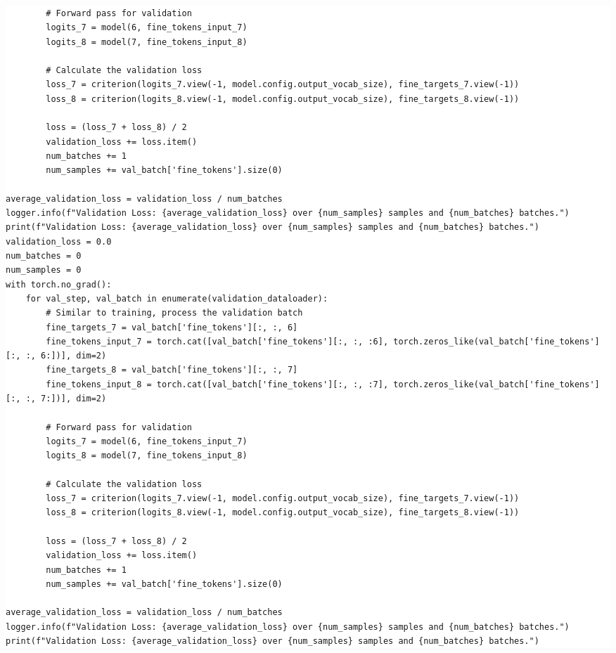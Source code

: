             # Forward pass for validation
            logits_7 = model(6, fine_tokens_input_7)
            logits_8 = model(7, fine_tokens_input_8)

            # Calculate the validation loss
            loss_7 = criterion(logits_7.view(-1, model.config.output_vocab_size), fine_targets_7.view(-1))
            loss_8 = criterion(logits_8.view(-1, model.config.output_vocab_size), fine_targets_8.view(-1))

            loss = (loss_7 + loss_8) / 2
            validation_loss += loss.item()
            num_batches += 1
            num_samples += val_batch['fine_tokens'].size(0)

    average_validation_loss = validation_loss / num_batches
    logger.info(f"Validation Loss: {average_validation_loss} over {num_samples} samples and {num_batches} batches.")
    print(f"Validation Loss: {average_validation_loss} over {num_samples} samples and {num_batches} batches.")
    validation_loss = 0.0
    num_batches = 0
    num_samples = 0
    with torch.no_grad():
        for val_step, val_batch in enumerate(validation_dataloader):
            # Similar to training, process the validation batch
            fine_targets_7 = val_batch['fine_tokens'][:, :, 6]
            fine_tokens_input_7 = torch.cat([val_batch['fine_tokens'][:, :, :6], torch.zeros_like(val_batch['fine_tokens'][:, :, 6:])], dim=2)
            fine_targets_8 = val_batch['fine_tokens'][:, :, 7]
            fine_tokens_input_8 = torch.cat([val_batch['fine_tokens'][:, :, :7], torch.zeros_like(val_batch['fine_tokens'][:, :, 7:])], dim=2)

            # Forward pass for validation
            logits_7 = model(6, fine_tokens_input_7)
            logits_8 = model(7, fine_tokens_input_8)

            # Calculate the validation loss
            loss_7 = criterion(logits_7.view(-1, model.config.output_vocab_size), fine_targets_7.view(-1))
            loss_8 = criterion(logits_8.view(-1, model.config.output_vocab_size), fine_targets_8.view(-1))

            loss = (loss_7 + loss_8) / 2
            validation_loss += loss.item()
            num_batches += 1
            num_samples += val_batch['fine_tokens'].size(0)

    average_validation_loss = validation_loss / num_batches
    logger.info(f"Validation Loss: {average_validation_loss} over {num_samples} samples and {num_batches} batches.")
    print(f"Validation Loss: {average_validation_loss} over {num_samples} samples and {num_batches} batches.")
